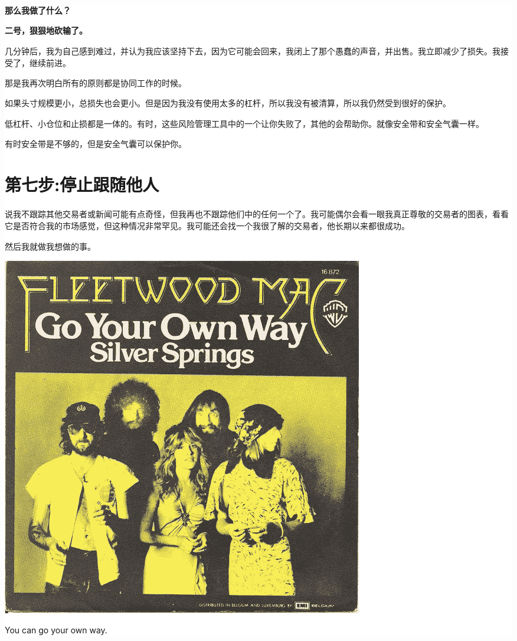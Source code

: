 **那么我做了什么？**

**二号，狠狠地砍输了。**

几分钟后，我为自己感到难过，并认为我应该坚持下去，因为它可能会回来，我闭上了那个愚蠢的声音，并出售。我立即减少了损失。我接受了，继续前进。

那是我再次明白所有的原则都是协同工作的时候。

如果头寸规模更小，总损失也会更小。但是因为我没有使用太多的杠杆，所以我没有被清算，所以我仍然受到很好的保护。

低杠杆、小仓位和止损都是一体的。有时，这些风险管理工具中的一个让你失败了，其他的会帮助你。就像安全带和安全气囊一样。

有时安全带是不够的，但是安全气囊可以保护你。

# **第七步:停止跟随他人**

说我不跟踪其他交易者或新闻可能有点奇怪，但我再也不跟踪他们中的任何一个了。我可能偶尔会看一眼我真正尊敬的交易者的图表，看看它是否符合我的市场感觉，但这种情况非常罕见。我可能还会找一个我很了解的交易者，他长期以来都很成功。

然后我就做我想做的事。

![](img/b4a3617a3cda26518be0274892297f1f.png)

You can go your own way.
